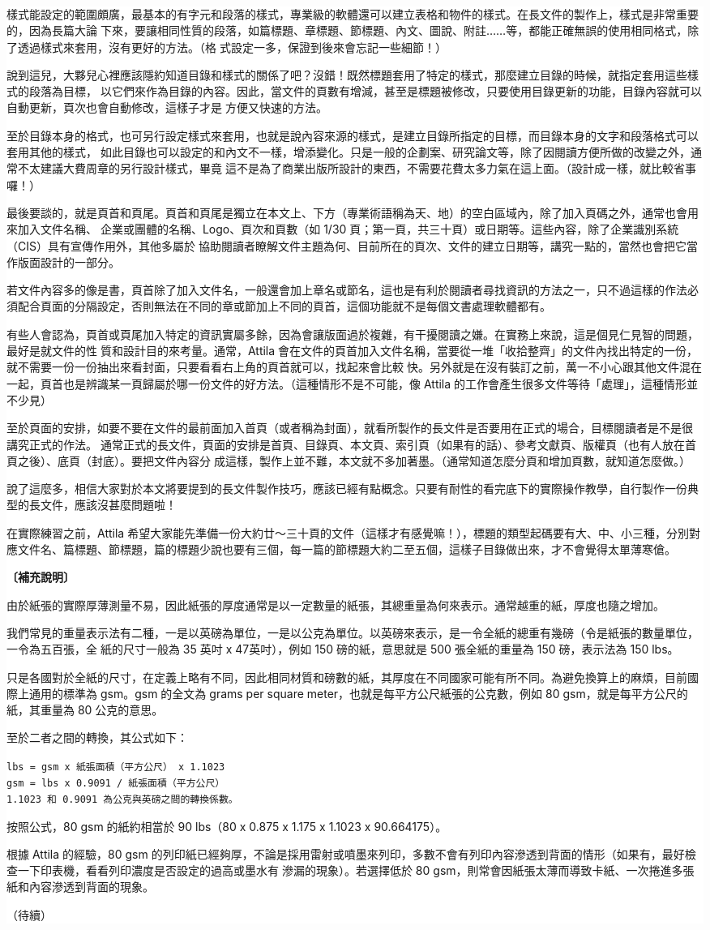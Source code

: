 樣式能設定的範圍頗廣，最基本的有字元和段落的樣式，專業級的軟體還可以建立表格和物件的樣式。在長文件的製作上，樣式是非常重要的，因為長篇大論 下來，要讓相同性質的段落，如篇標題、章標題、節標題、內文、圖說、附註……等，都能正確無誤的使用相同格式，除了透過樣式來套用，沒有更好的方法。（格 式設定一多，保證到後來會忘記一些細節！）

說到這兒，大夥兒心裡應該隱約知道目錄和樣式的關係了吧？沒錯！既然標題套用了特定的樣式，那麼建立目錄的時候，就指定套用這些樣式的段落為目標， 以它們來作為目錄的內容。因此，當文件的頁數有增減，甚至是標題被修改，只要使用目錄更新的功能，目錄內容就可以自動更新，頁次也會自動修改，這樣子才是 方便又快速的方法。

至於目錄本身的格式，也可另行設定樣式來套用，也就是說內容來源的樣式，是建立目錄所指定的目標，而目錄本身的文字和段落格式可以套用其他的樣式， 如此目錄也可以設定的和內文不一樣，增添變化。只是一般的企劃案、研究論文等，除了因閱讀方便所做的改變之外，通常不太建議大費周章的另行設計樣式，畢竟 這不是為了商業出版所設計的東西，不需要花費太多力氣在這上面。（設計成一樣，就比較省事囉！）

最後要談的，就是頁首和頁尾。頁首和頁尾是獨立在本文上、下方（專業術語稱為天、地）的空白區域內，除了加入頁碼之外，通常也會用來加入文件名稱、 企業或團體的名稱、Logo、頁次和頁數（如 1/30 頁；第一頁，共三十頁）或日期等。這些內容，除了企業識別系統（CIS）具有宣傳作用外，其他多屬於 協助閱讀者瞭解文件主題為何、目前所在的頁次、文件的建立日期等，講究一點的，當然也會把它當作版面設計的一部分。

若文件內容多的像是書，頁首除了加入文件名，一般還會加上章名或節名，這也是有利於閱讀者尋找資訊的方法之一，只不過這樣的作法必須配合頁面的分隔設定，否則無法在不同的章或節加上不同的頁首，這個功能就不是每個文書處理軟體都有。

有些人會認為，頁首或頁尾加入特定的資訊實屬多餘，因為會讓版面過於複雜，有干擾閱讀之嫌。在實務上來說，這是個見仁見智的問題，最好是就文件的性 質和設計目的來考量。通常，Attila 會在文件的頁首加入文件名稱，當要從一堆「收拾整齊」的文件內找出特定的一份，就不需要一份一份抽出來看封面，只要看看右上角的頁首就可以，找起來會比較 快。另外就是在沒有裝訂之前，萬一不小心跟其他文件混在一起，頁首也是辨識某一頁歸屬於哪一份文件的好方法。（這種情形不是不可能，像 Attila 的工作會產生很多文件等待「處理」，這種情形並不少見）

至於頁面的安排，如要不要在文件的最前面加入首頁（或者稱為封面），就看所製作的長文件是否要用在正式的場合，目標閱讀者是不是很講究正式的作法。 通常正式的長文件，頁面的安排是首頁、目錄頁、本文頁、索引頁（如果有的話）、參考文獻頁、版權頁（也有人放在首頁之後）、底頁（封底）。要把文件內容分 成這樣，製作上並不難，本文就不多加著墨。（通常知道怎麼分頁和增加頁數，就知道怎麼做。）

說了這麼多，相信大家對於本文將要提到的長文件製作技巧，應該已經有點概念。只要有耐性的看完底下的實際操作教學，自行製作一份典型的長文件，應該沒甚麼問題啦！

在實際練習之前，Attila 希望大家能先準備一份大約廿～三十頁的文件（這樣才有感覺嘛！），標題的類型起碼要有大、中、小三種，分別對應文件名、篇標題、節標題，篇的標題少說也要有三個，每一篇的節標題大約二至五個，這樣子目錄做出來，才不會覺得太單薄寒傖。
  
    
**〔補充說明〕**

由於紙張的實際厚薄測量不易，因此紙張的厚度通常是以一定數量的紙張，其總重量為何來表示。通常越重的紙，厚度也隨之增加。

我們常見的重量表示法有二種，一是以英磅為單位，一是以公克為單位。以英磅來表示，是一令全紙的總重有幾磅（令是紙張的數量單位，一令為五百張，全 紙的尺寸一般為 35 英吋 x 47英吋），例如 150 磅的紙，意思就是 500 張全紙的重量為 150 磅，表示法為 150 lbs。

只是各國對於全紙的尺寸，在定義上略有不同，因此相同材質和磅數的紙，其厚度在不同國家可能有所不同。為避免換算上的麻煩，目前國際上通用的標準為 gsm。gsm 的全文為 grams per square meter，也就是每平方公尺紙張的公克數，例如 80 gsm，就是每平方公尺的紙，其重量為 80 公克的意思。

至於二者之間的轉換，其公式如下：

    lbs = gsm x 紙張面積（平方公尺） x 1.1023
    gsm = lbs x 0.9091 / 紙張面積（平方公尺）
    1.1023 和 0.9091 為公克與英磅之間的轉換係數。

按照公式，80 gsm 的紙約相當於 90 lbs（80 x 0.875 x 1.175 x 1.1023 x 90.664175）。

根據 Attila 的經驗，80 gsm 的列印紙已經夠厚，不論是採用雷射或噴墨來列印，多數不會有列印內容滲透到背面的情形（如果有，最好檢查一下印表機，看看列印濃度是否設定的過高或墨水有 滲漏的現象）。若選擇低於 80 gsm，則常會因紙張太薄而導致卡紙、一次捲進多張紙和內容滲透到背面的現象。

（待續）

</div>